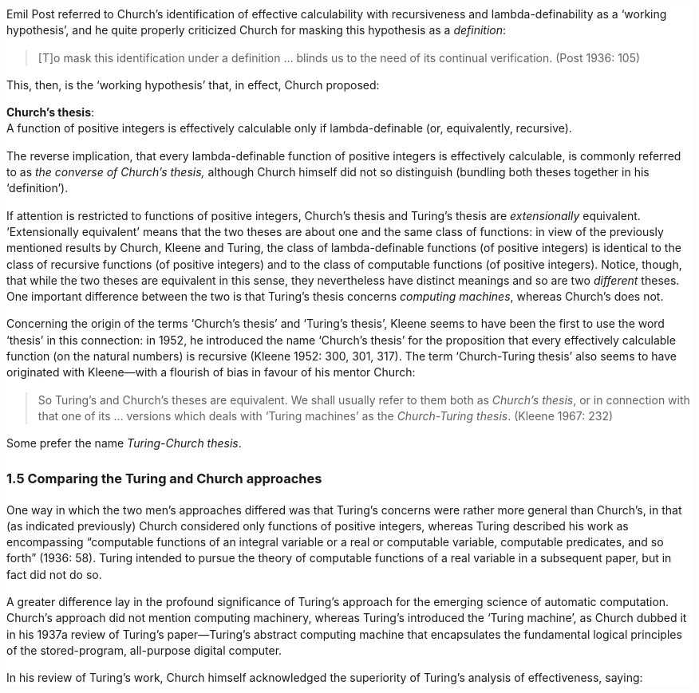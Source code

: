 Emil Post referred to Church’s identification of effective calculability with recursiveness and lambda-definability as a ‘working hypothesis’, and he quite properly criticized Church for masking this hypothesis as a *definition*:

> \[T\]o mask this identification under a definition … blinds us to the need of its continual verification. (Post 1936: 105)

This, then, is the ‘working hypothesis’ that, in effect, Church proposed:

__Church’s thesis__:  
A function of positive integers is effectively calculable only if lambda-definable (or, equivalently, recursive).

The reverse implication, that every lambda-definable function of positive integers is effectively calculable, is commonly referred to as *the converse of Church’s thesis,* although Church himself did not so distinguish (bundling both theses together in his ‘definition’).

If attention is restricted to functions of positive integers, Church’s thesis and Turing’s thesis are *extensionally* equivalent. ‘Extensionally equivalent’ means that the two theses are about one and the same class of functions: in view of the previously mentioned results by Church, Kleene and Turing, the class of lambda-definable functions (of positive integers) is identical to the class of recursive functions (of positive integers) and to the class of computable functions (of positive integers). Notice, though, that while the two theses are equivalent in this sense, they nevertheless have distinct meanings and so are two *different* theses. One important difference between the two is that Turing’s thesis concerns *computing machines*, whereas Church’s does not.

Concerning the origin of the terms ‘Church’s thesis’ and ‘Turing’s thesis’, Kleene seems to have been the first to use the word ‘thesis’ in this connection: in 1952, he introduced the name ‘Church’s thesis’ for the proposition that every effectively calculable function (on the natural numbers) is recursive (Kleene 1952: 300, 301, 317). The term ‘Church-Turing thesis’ also seems to have originated with Kleene—with a flourish of bias in favour of his mentor Church:

> So Turing’s and Church’s theses are equivalent. We shall usually refer to them both as *Church’s thesis*, or in connection with that one of its … versions which deals with ‘Turing machines’ as the *Church-Turing thesis*. (Kleene 1967: 232)

Some prefer the name *Turing-Church thesis*.

### 1.5 Comparing the Turing and Church approaches

One way in which the two men’s approaches differed was that Turing’s concerns were rather more general than Church’s, in that (as indicated previously) Church considered only functions of positive integers, whereas Turing described his work as encompassing “computable functions of an integral variable or a real or computable variable, computable predicates, and so forth” (1936: 58). Turing intended to pursue the theory of computable functions of a real variable in a subsequent paper, but in fact did not do so.

A greater difference lay in the profound significance of Turing’s approach for the emerging science of automatic computation. Church’s approach did not mention computing machinery, whereas Turing’s introduced the ‘Turing machine’, as Church dubbed it in his 1937a review of Turing’s paper—Turing’s abstract computing machine that encapsulates the fundamental logical principles of the stored-program, all-purpose digital computer.

In his review of Turing’s work, Church himself acknowledged the superiority of Turing’s analysis of effectiveness, saying:


[1]: https://plato.stanford.edu/entries/church-turing/#SomeKeyRemaTuri
[2]: https://plato.stanford.edu/entries/computation-physicalsystems/